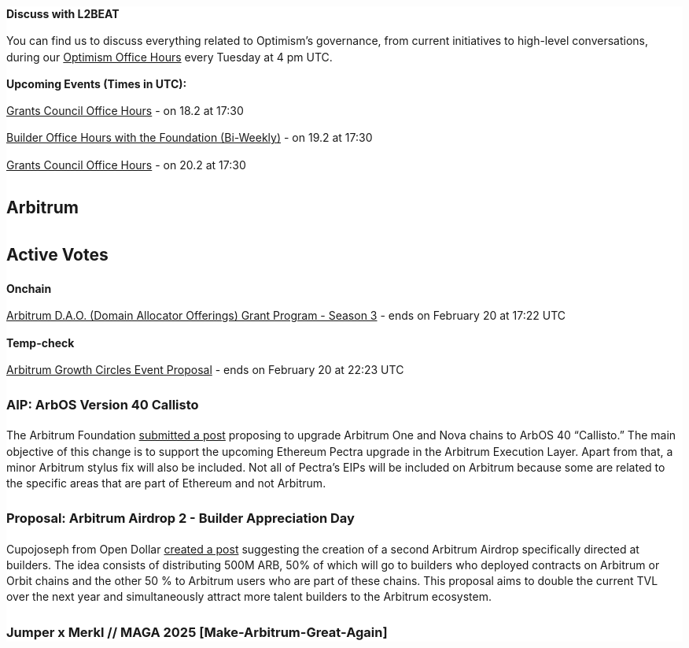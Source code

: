 **Discuss with L2BEAT**

You can find us to discuss everything related to Optimism’s governance, from current initiatives to high-level conversations, during our [Optimism Office Hours](https://meet.google.com/pem-jzrh-gkq) every Tuesday at 4 pm UTC.

**Upcoming Events (Times in UTC):**

[Grants Council Office Hours](https://meet.google.com/vkn-qnwy-qqy) - on 18.2  at 17:30

[Builder Office Hours with the Foundation (Bi-Weekly)](https://meet.google.com/pop-kkus-bvf) - on 19.2  at 17:30

[Grants Council Office Hours](https://meet.google.com/vkn-qnwy-qqy)  - on 20.2  at 17:30


## **Arbitrum**


## **Active Votes**

**Onchain**

[Arbitrum D.A.O. (Domain Allocator Offerings) Grant Program - Season 3](https://www.tally.xyz/gov/arbitrum/proposal/47215139570733026393508270943324710379923699871435188004224569883226292800465?govId=eip155:42161:0x789fC99093B09aD01C34DC7251D0C89ce743e5a4) - ends on February 20 at 17:22 UTC

**Temp-check**

[Arbitrum Growth Circles Event Proposal](https://snapshot.box/#/s:arbitrumfoundation.eth/proposal/0xab1a7ff1a294882315f3beaa77fa0d4b2ec68633792046b941714108209ce737) - ends on February 20 at 22:23 UTC


### **AIP: ArbOS Version 40 Callisto**

The Arbitrum Foundation [submitted a post](https://forum.arbitrum.foundation/t/constitutional-aip-arbos-version-40-callisto/28436) proposing to upgrade Arbitrum One and Nova chains to ArbOS 40 “Callisto.” The main objective of this change is to support the upcoming Ethereum Pectra upgrade in the Arbitrum Execution Layer. Apart from that, a minor Arbitrum stylus fix will also be included. Not all of Pectra’s EIPs will be included on Arbitrum because some are related to the specific areas that are part of Ethereum and not Arbitrum.


### **Proposal: Arbitrum Airdrop 2 - Builder Appreciation Day**

Cupojoseph from Open Dollar [created a post](https://forum.arbitrum.foundation/t/non-constitutional-arbitrum-airdrop-2-builder-appreciation-drop/28428) suggesting the creation of a second Arbitrum Airdrop specifically directed at builders. The idea consists of distributing 500M ARB, 50% of which will go to builders who deployed contracts on Arbitrum or Orbit chains and the other 50 % to Arbitrum users who are part of these chains. This proposal aims to double the current TVL over the next year and simultaneously attract more talent builders to the Arbitrum ecosystem.


### **Jumper x Merkl // MAGA 2025 [Make-Arbitrum-Great-Again]**
